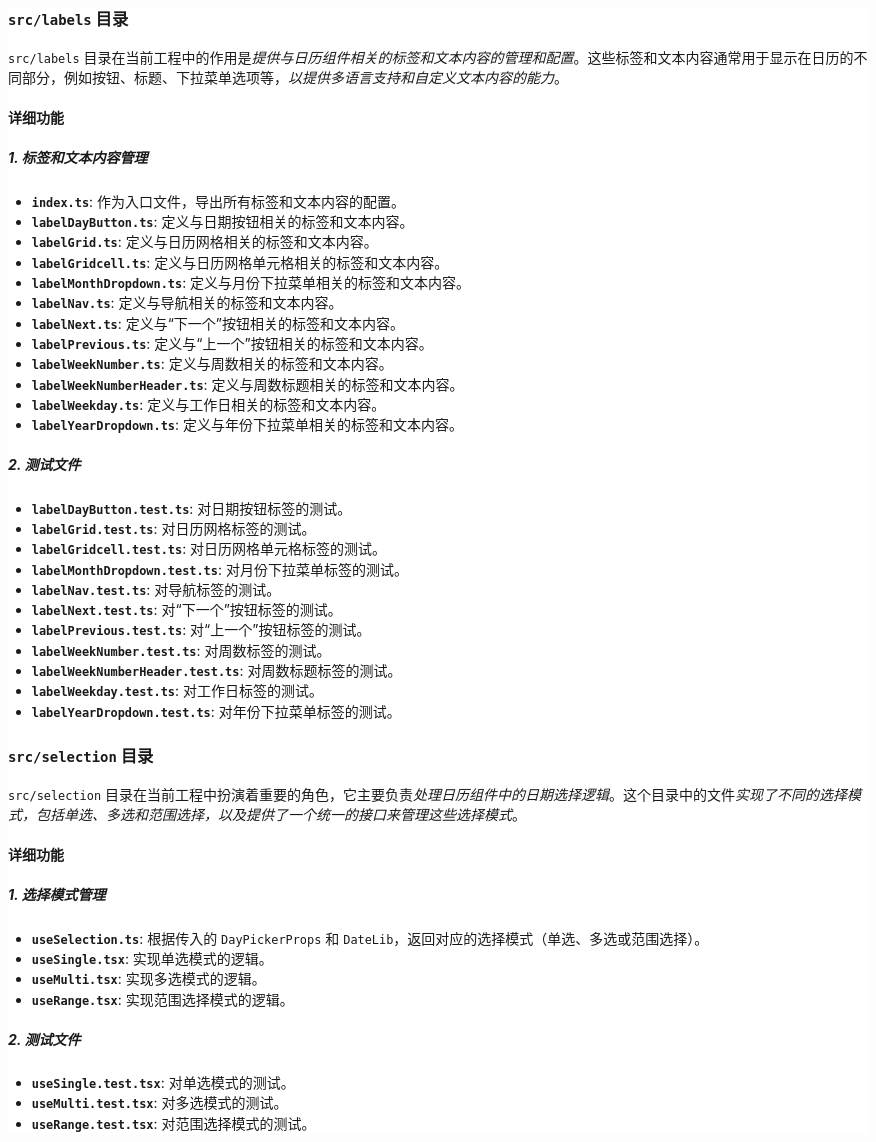 ### `src/labels` 目录

`src/labels` 目录在当前工程中的作用是*提供与日历组件相关的标签和文本内容的管理和配置*。这些标签和文本内容通常用于显示在日历的不同部分，例如按钮、标题、下拉菜单选项等，*以提供多语言支持和自定义文本内容的能力*。

#### 详细功能

##### 1. 标签和文本内容管理

- **`index.ts`**: 作为入口文件，导出所有标签和文本内容的配置。
- **`labelDayButton.ts`**: 定义与日期按钮相关的标签和文本内容。
- **`labelGrid.ts`**: 定义与日历网格相关的标签和文本内容。
- **`labelGridcell.ts`**: 定义与日历网格单元格相关的标签和文本内容。
- **`labelMonthDropdown.ts`**: 定义与月份下拉菜单相关的标签和文本内容。
- **`labelNav.ts`**: 定义与导航相关的标签和文本内容。
- **`labelNext.ts`**: 定义与“下一个”按钮相关的标签和文本内容。
- **`labelPrevious.ts`**: 定义与“上一个”按钮相关的标签和文本内容。
- **`labelWeekNumber.ts`**: 定义与周数相关的标签和文本内容。
- **`labelWeekNumberHeader.ts`**: 定义与周数标题相关的标签和文本内容。
- **`labelWeekday.ts`**: 定义与工作日相关的标签和文本内容。
- **`labelYearDropdown.ts`**: 定义与年份下拉菜单相关的标签和文本内容。

##### 2. 测试文件

- **`labelDayButton.test.ts`**: 对日期按钮标签的测试。
- **`labelGrid.test.ts`**: 对日历网格标签的测试。
- **`labelGridcell.test.ts`**: 对日历网格单元格标签的测试。
- **`labelMonthDropdown.test.ts`**: 对月份下拉菜单标签的测试。
- **`labelNav.test.ts`**: 对导航标签的测试。
- **`labelNext.test.ts`**: 对“下一个”按钮标签的测试。
- **`labelPrevious.test.ts`**: 对“上一个”按钮标签的测试。
- **`labelWeekNumber.test.ts`**: 对周数标签的测试。
- **`labelWeekNumberHeader.test.ts`**: 对周数标题标签的测试。
- **`labelWeekday.test.ts`**: 对工作日标签的测试。
- **`labelYearDropdown.test.ts`**: 对年份下拉菜单标签的测试。


### `src/selection` 目录

`src/selection` 目录在当前工程中扮演着重要的角色，它主要负责*处理日历组件中的日期选择逻辑*。这个目录中的文件*实现了不同的选择模式，包括单选、多选和范围选择，以及提供了一个统一的接口来管理这些选择模式*。

#### 详细功能

##### 1. 选择模式管理

- **`useSelection.ts`**: 根据传入的 `DayPickerProps` 和 `DateLib`，返回对应的选择模式（单选、多选或范围选择）。
- **`useSingle.tsx`**: 实现单选模式的逻辑。
- **`useMulti.tsx`**: 实现多选模式的逻辑。
- **`useRange.tsx`**: 实现范围选择模式的逻辑。

##### 2. 测试文件

- **`useSingle.test.tsx`**: 对单选模式的测试。
- **`useMulti.test.tsx`**: 对多选模式的测试。
- **`useRange.test.tsx`**: 对范围选择模式的测试。
